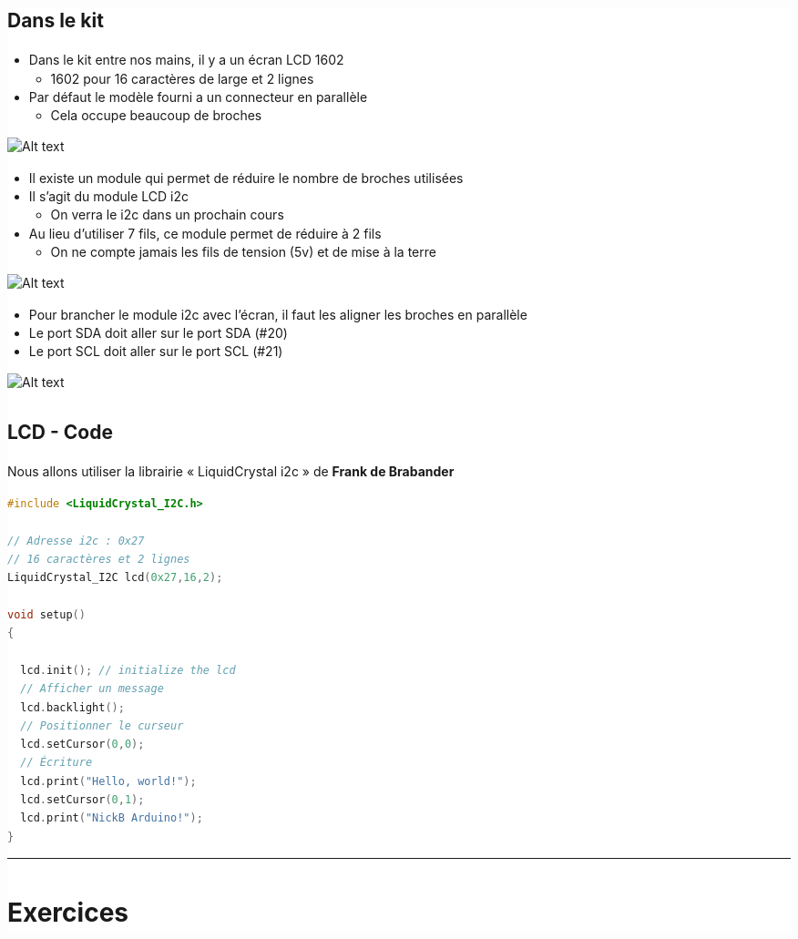 ## Dans le kit
- Dans le kit entre nos mains, il y a un écran LCD 1602
  - 1602 pour 16 caractères de large et 2 lignes
- Par défaut le modèle fourni a un connecteur en parallèle
  - Cela occupe beaucoup de broches
  
![Alt text](img/07_lcd_wiring.png)

- Il existe un module qui permet de réduire le nombre de broches utilisées
- Il s’agit du module LCD i2c
  - On verra le i2c dans un prochain cours
- Au lieu d’utiliser 7 fils, ce module permet de réduire à 2 fils
  - On ne compte jamais les fils de tension (5v) et de mise à la terre

![Alt text](img/07_lcd_i2c.png)

- Pour brancher le module i2c avec l’écran, il faut les aligner les broches en parallèle
- Le port SDA doit aller sur le port SDA (#20)
- Le port SCL doit aller sur le port SCL (#21)

![Alt text](img/07_lcd_pins_aligned.png)

## LCD - Code
Nous allons utiliser la librairie « LiquidCrystal i2c » de **Frank de Brabander**

```cpp
#include <LiquidCrystal_I2C.h>

// Adresse i2c : 0x27
// 16 caractères et 2 lignes
LiquidCrystal_I2C lcd(0x27,16,2);  

void setup()
{
  
  lcd.init(); // initialize the lcd              
  // Afficher un message
  lcd.backlight();
  // Positionner le curseur
  lcd.setCursor(0,0);
  // Écriture
  lcd.print("Hello, world!");
  lcd.setCursor(0,1);
  lcd.print("NickB Arduino!");
}

```

----

# Exercices
